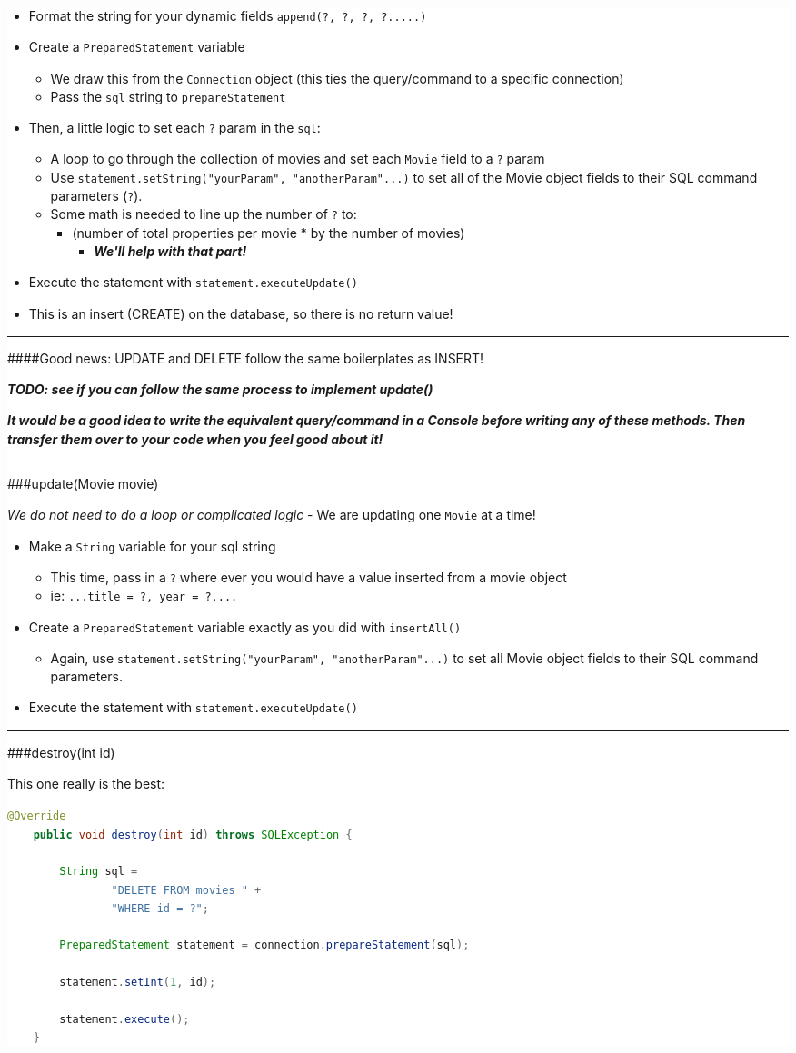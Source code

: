 
- Format the string for your dynamic fields `append(?, ?, ?, ?.....)`


- Create a `PreparedStatement` variable
    - We draw this from the `Connection` object (this ties the query/command to a specific connection)
    - Pass the `sql` string to `prepareStatement`


- Then, a little logic to set each `?` param in the `sql`:
    - A loop to go through the collection of movies and set each `Movie` field to a `?` param
    - Use `statement.setString("yourParam", "anotherParam"...)` to set all
      of the Movie object fields to their SQL command parameters (`?`).
    - Some math is needed to line up the number of `?` to:
        - (number of total properties per movie * by the number of movies)
            - ***We'll help with that part!***


- Execute the statement with `statement.executeUpdate()`


- This is an insert (CREATE) on the database, so there is no return value!


---
####Good news: UPDATE and DELETE follow the same boilerplates as INSERT!


***TODO: see if you can follow the same process to implement update()***


***It would be a good idea to write the equivalent query/command in a Console before writing any of these methods. Then transfer them over to your code when you feel good about it!***

---
###update(Movie movie)

*We do not need to do a loop or complicated logic* - We are updating one `Movie` at a time!

- Make a `String` variable for your sql string
    - This time, pass in a `?` where ever you would have a value inserted from a movie object
    - ie: `...title = ?, year = ?,...`


- Create a `PreparedStatement` variable exactly as you did with `insertAll()`
    - Again, use `statement.setString("yourParam", "anotherParam"...)` to set all
      Movie object fields to their SQL command parameters.


- Execute the statement with `statement.executeUpdate()`


---
###destroy(int id)

This one really is the best:

```JAVA
@Override
    public void destroy(int id) throws SQLException {

        String sql = 
                "DELETE FROM movies " +
                "WHERE id = ?";

        PreparedStatement statement = connection.prepareStatement(sql);
        
        statement.setInt(1, id);

        statement.execute();
    }

```

